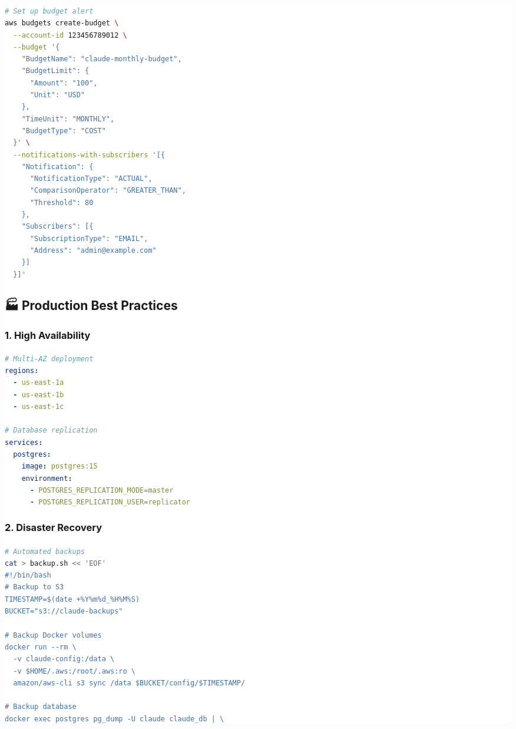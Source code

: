 ```bash
# Set up budget alert
aws budgets create-budget \
  --account-id 123456789012 \
  --budget '{
    "BudgetName": "claude-monthly-budget",
    "BudgetLimit": {
      "Amount": "100",
      "Unit": "USD"
    },
    "TimeUnit": "MONTHLY",
    "BudgetType": "COST"
  }' \
  --notifications-with-subscribers '[{
    "Notification": {
      "NotificationType": "ACTUAL",
      "ComparisonOperator": "GREATER_THAN",
      "Threshold": 80
    },
    "Subscribers": [{
      "SubscriptionType": "EMAIL",
      "Address": "admin@example.com"
    }]
  }]'
```

## 🏭 Production Best Practices

### 1. High Availability

```yaml
# Multi-AZ deployment
regions:
  - us-east-1a
  - us-east-1b
  - us-east-1c

# Database replication
services:
  postgres:
    image: postgres:15
    environment:
      - POSTGRES_REPLICATION_MODE=master
      - POSTGRES_REPLICATION_USER=replicator
```

### 2. Disaster Recovery

```bash
# Automated backups
cat > backup.sh << 'EOF'
#!/bin/bash
# Backup to S3
TIMESTAMP=$(date +%Y%m%d_%H%M%S)
BUCKET="s3://claude-backups"

# Backup Docker volumes
docker run --rm \
  -v claude-config:/data \
  -v $HOME/.aws:/root/.aws:ro \
  amazon/aws-cli s3 sync /data $BUCKET/config/$TIMESTAMP/

# Backup database
docker exec postgres pg_dump -U claude claude_db | \
```